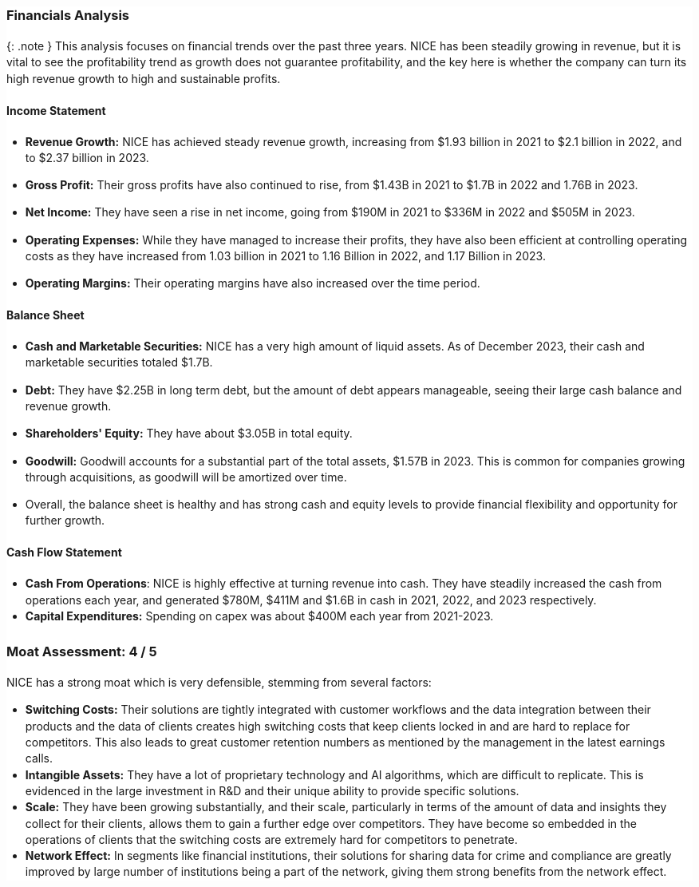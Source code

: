 ### Financials Analysis
{: .note }
This analysis focuses on financial trends over the past three years. NICE has been steadily growing in revenue, but it is vital to see the profitability trend as growth does not guarantee profitability, and the key here is whether the company can turn its high revenue growth to high and sustainable profits.
#### Income Statement
* **Revenue Growth:** NICE has achieved steady revenue growth, increasing from $1.93 billion in 2021 to $2.1 billion in 2022, and to $2.37 billion in 2023.

*   **Gross Profit:** Their gross profits have also continued to rise, from $1.43B in 2021 to $1.7B in 2022 and 1.76B in 2023.

*  **Net Income:** They have seen a rise in net income, going from $190M in 2021 to $336M in 2022 and $505M in 2023.

*   **Operating Expenses:** While they have managed to increase their profits, they have also been efficient at controlling operating costs as they have increased from 1.03 billion in 2021 to 1.16 Billion in 2022, and 1.17 Billion in 2023.
* **Operating Margins:** Their operating margins have also increased over the time period.

#### Balance Sheet
*   **Cash and Marketable Securities:** NICE has a very high amount of liquid assets. As of December 2023, their cash and marketable securities totaled $1.7B.

*   **Debt:** They have $2.25B in long term debt, but the amount of debt appears manageable, seeing their large cash balance and revenue growth.
*  **Shareholders' Equity:** They have about $3.05B in total equity.
*   **Goodwill:** Goodwill accounts for a substantial part of the total assets, $1.57B in 2023. This is common for companies growing through acquisitions, as goodwill will be amortized over time.
*   Overall, the balance sheet is healthy and has strong cash and equity levels to provide financial flexibility and opportunity for further growth.

#### Cash Flow Statement
*  **Cash From Operations**: NICE is highly effective at turning revenue into cash. They have steadily increased the cash from operations each year, and generated $780M, $411M and $1.6B in cash in 2021, 2022, and 2023 respectively.
*  **Capital Expenditures:** Spending on capex was about $400M each year from 2021-2023.

### Moat Assessment: 4 / 5

NICE has a strong moat which is very defensible, stemming from several factors:

*   **Switching Costs:** Their solutions are tightly integrated with customer workflows and the data integration between their products and the data of clients creates high switching costs that keep clients locked in and are hard to replace for competitors. This also leads to great customer retention numbers as mentioned by the management in the latest earnings calls.
*   **Intangible Assets:** They have a lot of proprietary technology and AI algorithms, which are difficult to replicate. This is evidenced in the large investment in R&D and their unique ability to provide specific solutions.
*   **Scale:** They have been growing substantially, and their scale, particularly in terms of the amount of data and insights they collect for their clients, allows them to gain a further edge over competitors. They have become so embedded in the operations of clients that the switching costs are extremely hard for competitors to penetrate.
*   **Network Effect:** In segments like financial institutions, their solutions for sharing data for crime and compliance are greatly improved by large number of institutions being a part of the network, giving them strong benefits from the network effect.

